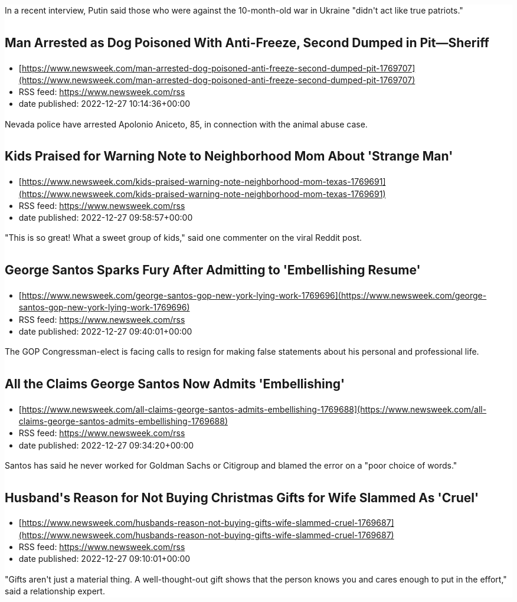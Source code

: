 In a recent interview, Putin said those who were against the 10-month-old war in Ukraine "didn't act like true patriots."

## Man Arrested as Dog Poisoned With Anti-Freeze, Second Dumped in Pit—Sheriff
 - [https://www.newsweek.com/man-arrested-dog-poisoned-anti-freeze-second-dumped-pit-1769707](https://www.newsweek.com/man-arrested-dog-poisoned-anti-freeze-second-dumped-pit-1769707)
 - RSS feed: https://www.newsweek.com/rss
 - date published: 2022-12-27 10:14:36+00:00

Nevada police have arrested Apolonio Aniceto, 85, in connection with the animal abuse case.

## Kids Praised for Warning Note to Neighborhood Mom About 'Strange Man'
 - [https://www.newsweek.com/kids-praised-warning-note-neighborhood-mom-texas-1769691](https://www.newsweek.com/kids-praised-warning-note-neighborhood-mom-texas-1769691)
 - RSS feed: https://www.newsweek.com/rss
 - date published: 2022-12-27 09:58:57+00:00

"This is so great! What a sweet group of kids," said one commenter on the viral Reddit post.

## George Santos Sparks Fury After Admitting to 'Embellishing Resume'
 - [https://www.newsweek.com/george-santos-gop-new-york-lying-work-1769696](https://www.newsweek.com/george-santos-gop-new-york-lying-work-1769696)
 - RSS feed: https://www.newsweek.com/rss
 - date published: 2022-12-27 09:40:01+00:00

The GOP Congressman-elect is facing calls to resign for making false statements about his personal and professional life.

## All the Claims George Santos Now Admits 'Embellishing'
 - [https://www.newsweek.com/all-claims-george-santos-admits-embellishing-1769688](https://www.newsweek.com/all-claims-george-santos-admits-embellishing-1769688)
 - RSS feed: https://www.newsweek.com/rss
 - date published: 2022-12-27 09:34:20+00:00

Santos has said he never worked for Goldman Sachs or Citigroup and blamed the error on a "poor choice of words."

## Husband's Reason for Not Buying Christmas Gifts for Wife Slammed As 'Cruel'
 - [https://www.newsweek.com/husbands-reason-not-buying-gifts-wife-slammed-cruel-1769687](https://www.newsweek.com/husbands-reason-not-buying-gifts-wife-slammed-cruel-1769687)
 - RSS feed: https://www.newsweek.com/rss
 - date published: 2022-12-27 09:10:01+00:00

"Gifts aren't just a material thing. A well-thought-out gift shows that the person knows you and cares enough to put in the effort," said a relationship expert.
